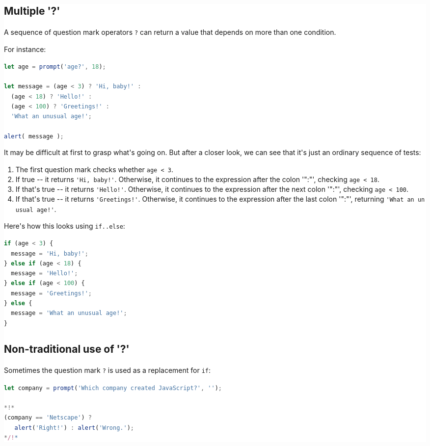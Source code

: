 ## Multiple '?'

A sequence of question mark operators `?` can return a value that depends on more than one condition.

For instance:
```js run
let age = prompt('age?', 18);

let message = (age < 3) ? 'Hi, baby!' :
  (age < 18) ? 'Hello!' :
  (age < 100) ? 'Greetings!' :
  'What an unusual age!';

alert( message );
```

It may be difficult at first to grasp what's going on. But after a closer look, we can see that it's just an ordinary sequence of tests:

1. The first question mark checks whether `age < 3`.
2. If true -- it returns `'Hi, baby!'`. Otherwise, it continues to the expression after the colon '":"', checking `age < 18`.
3. If that's true -- it returns `'Hello!'`. Otherwise, it continues to the expression after the next colon '":"', checking `age < 100`.
4. If that's true -- it returns `'Greetings!'`. Otherwise, it continues to the expression after the last colon '":"', returning `'What an unusual age!'`.

Here's how this looks using `if..else`:

```js
if (age < 3) {
  message = 'Hi, baby!';
} else if (age < 18) {
  message = 'Hello!';
} else if (age < 100) {
  message = 'Greetings!';
} else {
  message = 'What an unusual age!';
}
```

## Non-traditional use of '?'

Sometimes the question mark `?` is used as a replacement for `if`:

```js run no-beautify
let company = prompt('Which company created JavaScript?', '');

*!*
(company == 'Netscape') ?
   alert('Right!') : alert('Wrong.');
*/!*
```
